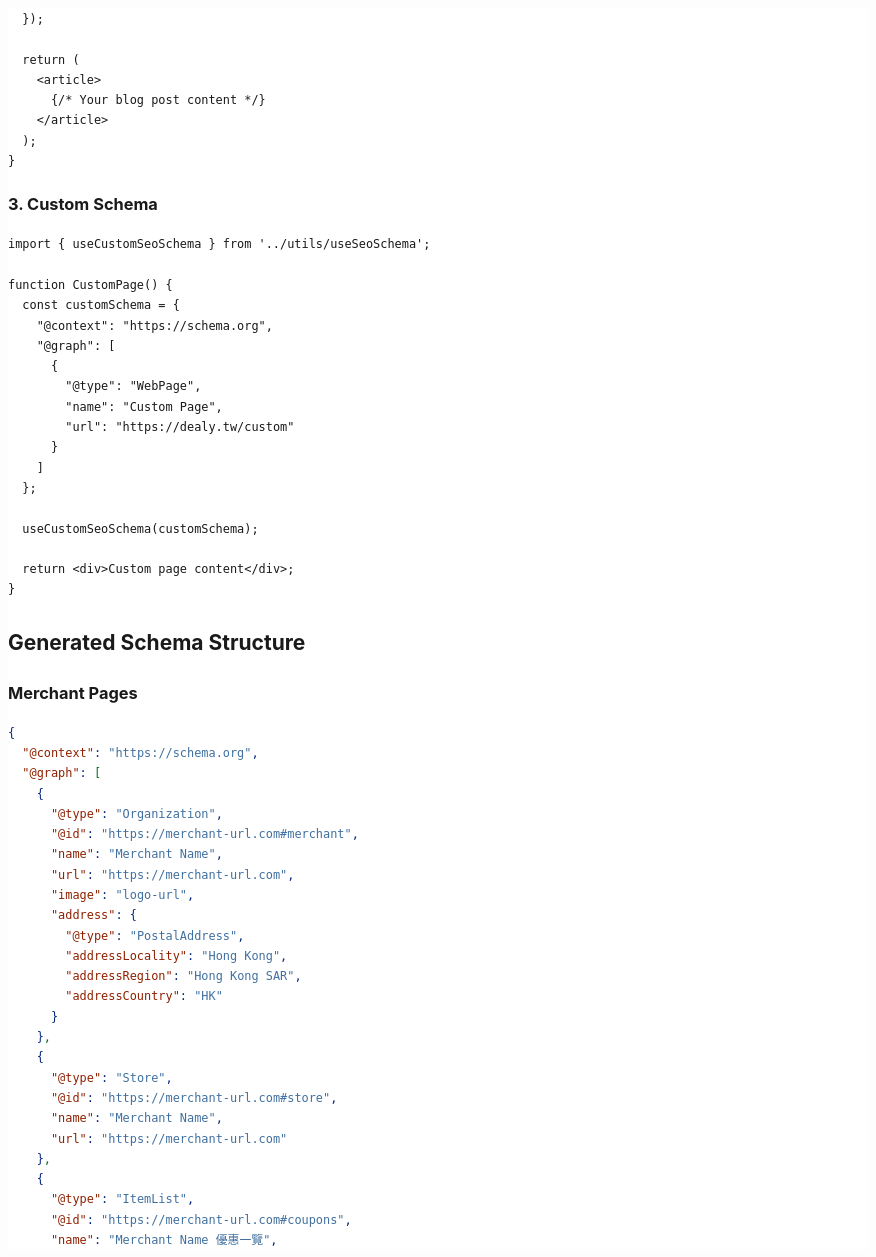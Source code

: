 ```tsx
  });
  
  return (
    <article>
      {/* Your blog post content */}
    </article>
  );
}
```

### 3. Custom Schema

```tsx
import { useCustomSeoSchema } from '../utils/useSeoSchema';

function CustomPage() {
  const customSchema = {
    "@context": "https://schema.org",
    "@graph": [
      {
        "@type": "WebPage",
        "name": "Custom Page",
        "url": "https://dealy.tw/custom"
      }
    ]
  };
  
  useCustomSeoSchema(customSchema);
  
  return <div>Custom page content</div>;
}
```

## Generated Schema Structure

### Merchant Pages
```json
{
  "@context": "https://schema.org",
  "@graph": [
    {
      "@type": "Organization",
      "@id": "https://merchant-url.com#merchant",
      "name": "Merchant Name",
      "url": "https://merchant-url.com",
      "image": "logo-url",
      "address": {
        "@type": "PostalAddress",
        "addressLocality": "Hong Kong",
        "addressRegion": "Hong Kong SAR",
        "addressCountry": "HK"
      }
    },
    {
      "@type": "Store",
      "@id": "https://merchant-url.com#store",
      "name": "Merchant Name",
      "url": "https://merchant-url.com"
    },
    {
      "@type": "ItemList",
      "@id": "https://merchant-url.com#coupons",
      "name": "Merchant Name 優惠一覽",
```